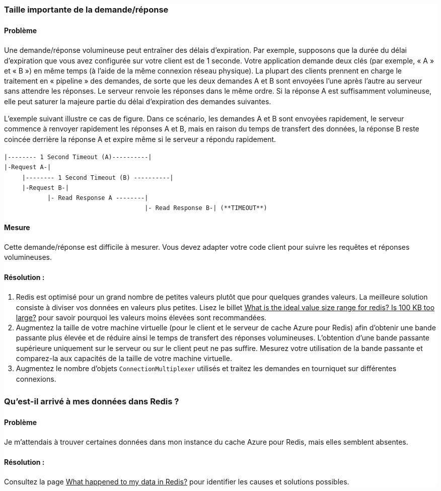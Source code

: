 ### <a name="large-requestresponse-size"></a>Taille importante de la demande/réponse
#### <a name="problem"></a>Problème
Une demande/réponse volumineuse peut entraîner des délais d’expiration. Par exemple, supposons que la durée du délai d’expiration que vous avez configurée sur votre client est de 1 seconde. Votre application demande deux clés (par exemple, « A » et « B ») en même temps (à l’aide de la même connexion réseau physique). La plupart des clients prennent en charge le traitement en « pipeline » des demandes, de sorte que les deux demandes A et B sont envoyées l’une après l’autre au serveur sans attendre les réponses. Le serveur renvoie les réponses dans le même ordre. Si la réponse A est suffisamment volumineuse, elle peut saturer la majeure partie du délai d’expiration des demandes suivantes. 

L’exemple suivant illustre ce cas de figure. Dans ce scénario, les demandes A et B sont envoyées rapidement, le serveur commence à renvoyer rapidement les réponses A et B, mais en raison du temps de transfert des données, la réponse B reste coincée derrière la réponse A et expire même si le serveur a répondu rapidement.

    |-------- 1 Second Timeout (A)----------|
    |-Request A-|
         |-------- 1 Second Timeout (B) ----------|
         |-Request B-|
                |- Read Response A --------|
                                           |- Read Response B-| (**TIMEOUT**)



#### <a name="measurement"></a>Mesure
Cette demande/réponse est difficile à mesurer. Vous devez adapter votre code client pour suivre les requêtes et réponses volumineuses. 

#### <a name="resolution"></a>Résolution :
1. Redis est optimisé pour un grand nombre de petites valeurs plutôt que pour quelques grandes valeurs. La meilleure solution consiste à diviser vos données en valeurs plus petites. Lisez le billet [What is the ideal value size range for redis? Is 100 KB too large?](https://groups.google.com/forum/#!searchin/redis-db/size/redis-db/n7aa2A4DZDs/3OeEPHSQBAAJ) pour savoir pourquoi les valeurs moins élevées sont recommandées.
2. Augmentez la taille de votre machine virtuelle (pour le client et le serveur de cache Azure pour Redis) afin d’obtenir une bande passante plus élevée et de réduire ainsi le temps de transfert des réponses volumineuses. L’obtention d’une bande passante supérieure uniquement sur le serveur ou sur le client peut ne pas suffire. Mesurez votre utilisation de la bande passante et comparez-la aux capacités de la taille de votre machine virtuelle.
3. Augmentez le nombre d’objets `ConnectionMultiplexer` utilisés et traitez les demandes en tourniquet sur différentes connexions.

### <a name="what-happened-to-my-data-in-redis"></a>Qu’est-il arrivé à mes données dans Redis ?
#### <a name="problem"></a>Problème
Je m’attendais à trouver certaines données dans mon instance du cache Azure pour Redis, mais elles semblent absentes.

#### <a name="resolution"></a>Résolution :
Consultez la page [What happened to my data in Redis?](https://gist.github.com/JonCole/b6354d92a2d51c141490f10142884ea4#file-whathappenedtomydatainredis-md) pour identifier les causes et solutions possibles.
